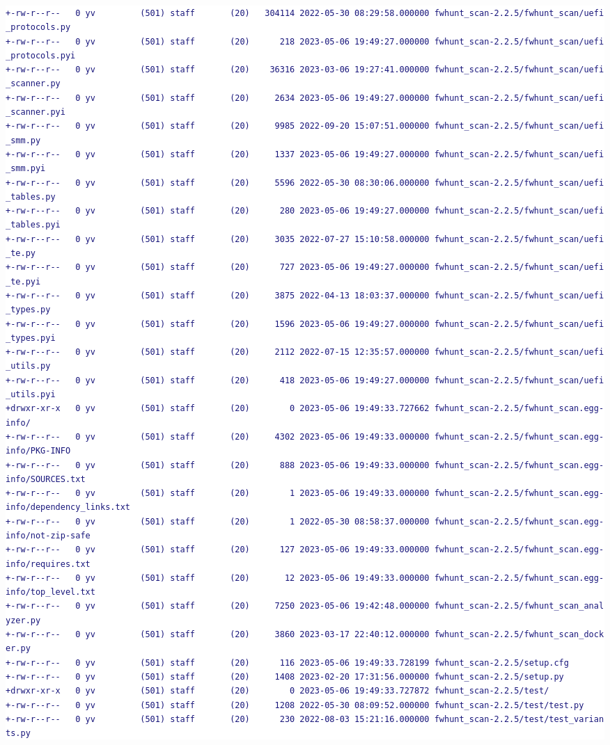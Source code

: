 ```diff
+-rw-r--r--   0 yv         (501) staff       (20)   304114 2022-05-30 08:29:58.000000 fwhunt_scan-2.2.5/fwhunt_scan/uefi_protocols.py
+-rw-r--r--   0 yv         (501) staff       (20)      218 2023-05-06 19:49:27.000000 fwhunt_scan-2.2.5/fwhunt_scan/uefi_protocols.pyi
+-rw-r--r--   0 yv         (501) staff       (20)    36316 2023-03-06 19:27:41.000000 fwhunt_scan-2.2.5/fwhunt_scan/uefi_scanner.py
+-rw-r--r--   0 yv         (501) staff       (20)     2634 2023-05-06 19:49:27.000000 fwhunt_scan-2.2.5/fwhunt_scan/uefi_scanner.pyi
+-rw-r--r--   0 yv         (501) staff       (20)     9985 2022-09-20 15:07:51.000000 fwhunt_scan-2.2.5/fwhunt_scan/uefi_smm.py
+-rw-r--r--   0 yv         (501) staff       (20)     1337 2023-05-06 19:49:27.000000 fwhunt_scan-2.2.5/fwhunt_scan/uefi_smm.pyi
+-rw-r--r--   0 yv         (501) staff       (20)     5596 2022-05-30 08:30:06.000000 fwhunt_scan-2.2.5/fwhunt_scan/uefi_tables.py
+-rw-r--r--   0 yv         (501) staff       (20)      280 2023-05-06 19:49:27.000000 fwhunt_scan-2.2.5/fwhunt_scan/uefi_tables.pyi
+-rw-r--r--   0 yv         (501) staff       (20)     3035 2022-07-27 15:10:58.000000 fwhunt_scan-2.2.5/fwhunt_scan/uefi_te.py
+-rw-r--r--   0 yv         (501) staff       (20)      727 2023-05-06 19:49:27.000000 fwhunt_scan-2.2.5/fwhunt_scan/uefi_te.pyi
+-rw-r--r--   0 yv         (501) staff       (20)     3875 2022-04-13 18:03:37.000000 fwhunt_scan-2.2.5/fwhunt_scan/uefi_types.py
+-rw-r--r--   0 yv         (501) staff       (20)     1596 2023-05-06 19:49:27.000000 fwhunt_scan-2.2.5/fwhunt_scan/uefi_types.pyi
+-rw-r--r--   0 yv         (501) staff       (20)     2112 2022-07-15 12:35:57.000000 fwhunt_scan-2.2.5/fwhunt_scan/uefi_utils.py
+-rw-r--r--   0 yv         (501) staff       (20)      418 2023-05-06 19:49:27.000000 fwhunt_scan-2.2.5/fwhunt_scan/uefi_utils.pyi
+drwxr-xr-x   0 yv         (501) staff       (20)        0 2023-05-06 19:49:33.727662 fwhunt_scan-2.2.5/fwhunt_scan.egg-info/
+-rw-r--r--   0 yv         (501) staff       (20)     4302 2023-05-06 19:49:33.000000 fwhunt_scan-2.2.5/fwhunt_scan.egg-info/PKG-INFO
+-rw-r--r--   0 yv         (501) staff       (20)      888 2023-05-06 19:49:33.000000 fwhunt_scan-2.2.5/fwhunt_scan.egg-info/SOURCES.txt
+-rw-r--r--   0 yv         (501) staff       (20)        1 2023-05-06 19:49:33.000000 fwhunt_scan-2.2.5/fwhunt_scan.egg-info/dependency_links.txt
+-rw-r--r--   0 yv         (501) staff       (20)        1 2022-05-30 08:58:37.000000 fwhunt_scan-2.2.5/fwhunt_scan.egg-info/not-zip-safe
+-rw-r--r--   0 yv         (501) staff       (20)      127 2023-05-06 19:49:33.000000 fwhunt_scan-2.2.5/fwhunt_scan.egg-info/requires.txt
+-rw-r--r--   0 yv         (501) staff       (20)       12 2023-05-06 19:49:33.000000 fwhunt_scan-2.2.5/fwhunt_scan.egg-info/top_level.txt
+-rw-r--r--   0 yv         (501) staff       (20)     7250 2023-05-06 19:42:48.000000 fwhunt_scan-2.2.5/fwhunt_scan_analyzer.py
+-rw-r--r--   0 yv         (501) staff       (20)     3860 2023-03-17 22:40:12.000000 fwhunt_scan-2.2.5/fwhunt_scan_docker.py
+-rw-r--r--   0 yv         (501) staff       (20)      116 2023-05-06 19:49:33.728199 fwhunt_scan-2.2.5/setup.cfg
+-rw-r--r--   0 yv         (501) staff       (20)     1408 2023-02-20 17:31:56.000000 fwhunt_scan-2.2.5/setup.py
+drwxr-xr-x   0 yv         (501) staff       (20)        0 2023-05-06 19:49:33.727872 fwhunt_scan-2.2.5/test/
+-rw-r--r--   0 yv         (501) staff       (20)     1208 2022-05-30 08:09:52.000000 fwhunt_scan-2.2.5/test/test.py
+-rw-r--r--   0 yv         (501) staff       (20)      230 2022-08-03 15:21:16.000000 fwhunt_scan-2.2.5/test/test_variants.py
```

